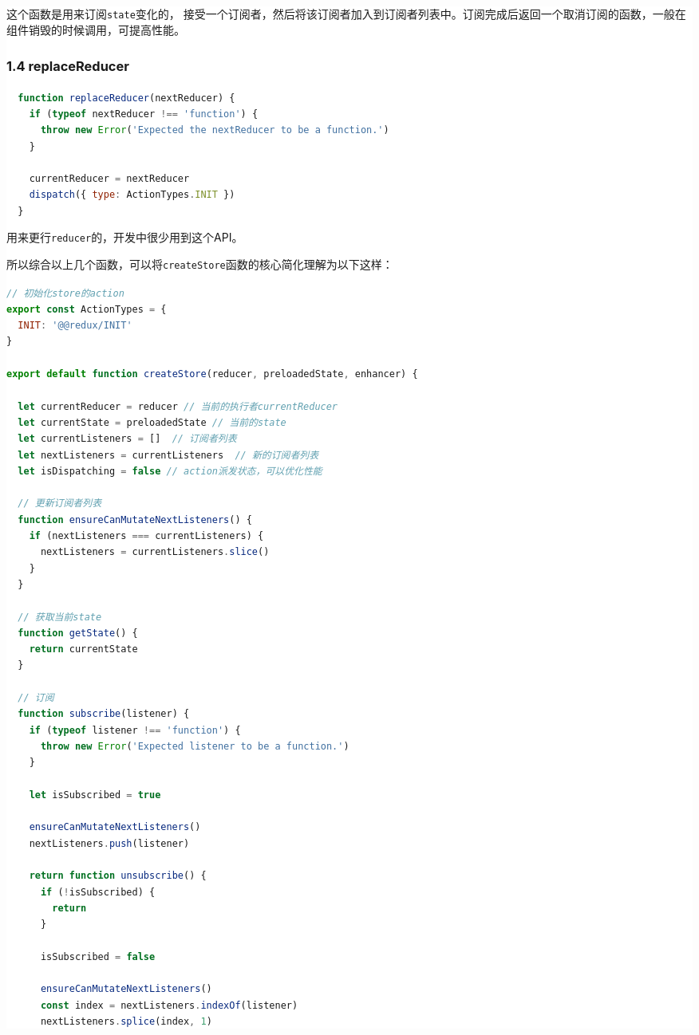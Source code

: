这个函数是用来订阅`state`变化的， 接受一个订阅者，然后将该订阅者加入到订阅者列表中。订阅完成后返回一个取消订阅的函数，一般在组件销毁的时候调用，可提高性能。

### 1.4 replaceReducer

```javascript
  function replaceReducer(nextReducer) {
    if (typeof nextReducer !== 'function') {
      throw new Error('Expected the nextReducer to be a function.')
    }

    currentReducer = nextReducer
    dispatch({ type: ActionTypes.INIT })
  }
```

用来更行`reducer`的，开发中很少用到这个API。

所以综合以上几个函数，可以将`createStore`函数的核心简化理解为以下这样：

```javascript
// 初始化store的action
export const ActionTypes = {
  INIT: '@@redux/INIT'
}

export default function createStore(reducer, preloadedState, enhancer) {
    
  let currentReducer = reducer // 当前的执行者currentReducer
  let currentState = preloadedState // 当前的state
  let currentListeners = []  // 订阅者列表
  let nextListeners = currentListeners  // 新的订阅者列表
  let isDispatching = false // action派发状态，可以优化性能

  // 更新订阅者列表
  function ensureCanMutateNextListeners() {
    if (nextListeners === currentListeners) {
      nextListeners = currentListeners.slice()
    }
  }
    
  // 获取当前state
  function getState() {
    return currentState
  }
    
  // 订阅
  function subscribe(listener) {
    if (typeof listener !== 'function') {
      throw new Error('Expected listener to be a function.')
    }

    let isSubscribed = true

    ensureCanMutateNextListeners()
    nextListeners.push(listener)

    return function unsubscribe() {
      if (!isSubscribed) {
        return
      }

      isSubscribed = false

      ensureCanMutateNextListeners()
      const index = nextListeners.indexOf(listener)
      nextListeners.splice(index, 1)
```